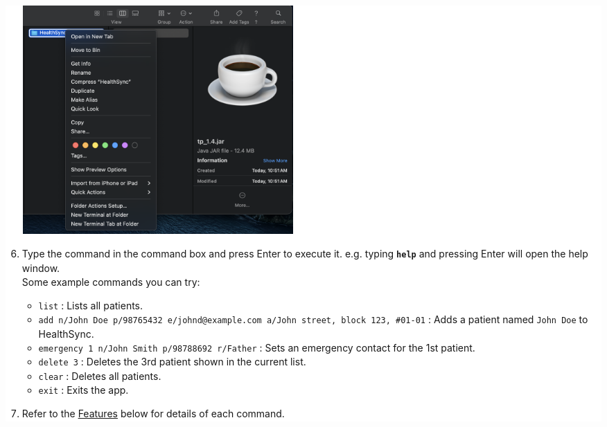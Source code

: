    <img src="images/MacUser.png" width="440" height="330">

6. Type the command in the command box and press Enter to execute it. e.g. typing **`help`** and pressing Enter will open the help window.<br>
   Some example commands you can try:

   * `list` : Lists all patients.
   * `add n/John Doe p/98765432 e/johnd@example.com a/John street, block 123, #01-01` : Adds a patient named `John Doe` to HealthSync.
   * `emergency 1 n/John Smith p/98788692 r/Father` : Sets an emergency contact for the 1st patient.
   * `delete 3` : Deletes the 3rd patient shown in the current list.
   * `clear` : Deletes all patients.
   * `exit` : Exits the app.

7. Refer to the [Features](#features) below for details of each command.
